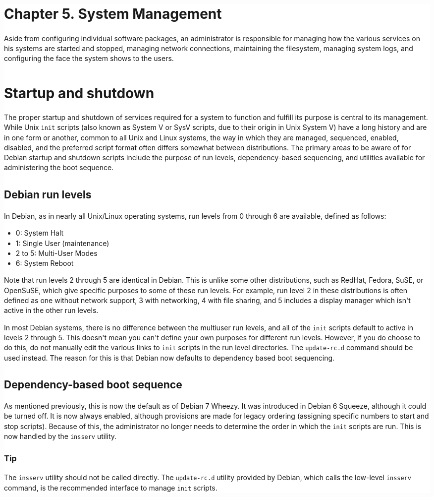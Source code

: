 # Chapter 5. System Management

Aside from configuring individual software packages, an administrator is responsible for managing how the various services on his systems are started and stopped, managing network connections, maintaining the filesystem, managing system logs, and configuring the face the system shows to the users.

# Startup and shutdown

The proper startup and shutdown of services required for a system to function and fulfill its purpose is central to its management. While Unix `init` scripts (also known as System V or SysV scripts, due to their origin in Unix System V) have a long history and are in one form or another, common to all Unix and Linux systems, the way in which they are managed, sequenced, enabled, disabled, and the preferred script format often differs somewhat between distributions. The primary areas to be aware of for Debian startup and shutdown scripts include the purpose of run levels, dependency-based sequencing, and utilities available for administering the boot sequence.

## Debian run levels

In Debian, as in nearly all Unix/Linux operating systems, run levels from 0 through 6 are available, defined as follows:

*   0: System Halt
*   1: Single User (maintenance)
*   2 to 5: Multi-User Modes
*   6: System Reboot

Note that run levels 2 through 5 are identical in Debian. This is unlike some other distributions, such as RedHat, Fedora, SuSE, or OpenSuSE, which give specific purposes to some of these run levels. For example, run level 2 in these distributions is often defined as one without network support, 3 with networking, 4 with file sharing, and 5 includes a display manager which isn't active in the other run levels.

In most Debian systems, there is no difference between the multiuser run levels, and all of the `init` scripts default to active in levels 2 through 5\. This doesn't mean you can't define your own purposes for different run levels. However, if you do choose to do this, do not manually edit the various links to `init` scripts in the run level directories. The `update-rc.d` command should be used instead. The reason for this is that Debian now defaults to dependency based boot sequencing.

## Dependency-based boot sequence

As mentioned previously, this is now the default as of Debian 7 Wheezy. It was introduced in Debian 6 Squeeze, although it could be turned off. It is now always enabled, although provisions are made for legacy ordering (assigning specific numbers to start and stop scripts). Because of this, the administrator no longer needs to determine the order in which the `init` scripts are run. This is now handled by the `insserv` utility.

### Tip

The `insserv` utility should not be called directly. The `update-rc.d` utility provided by Debian, which calls the low-level `insserv` command, is the recommended interface to manage `init` scripts.
